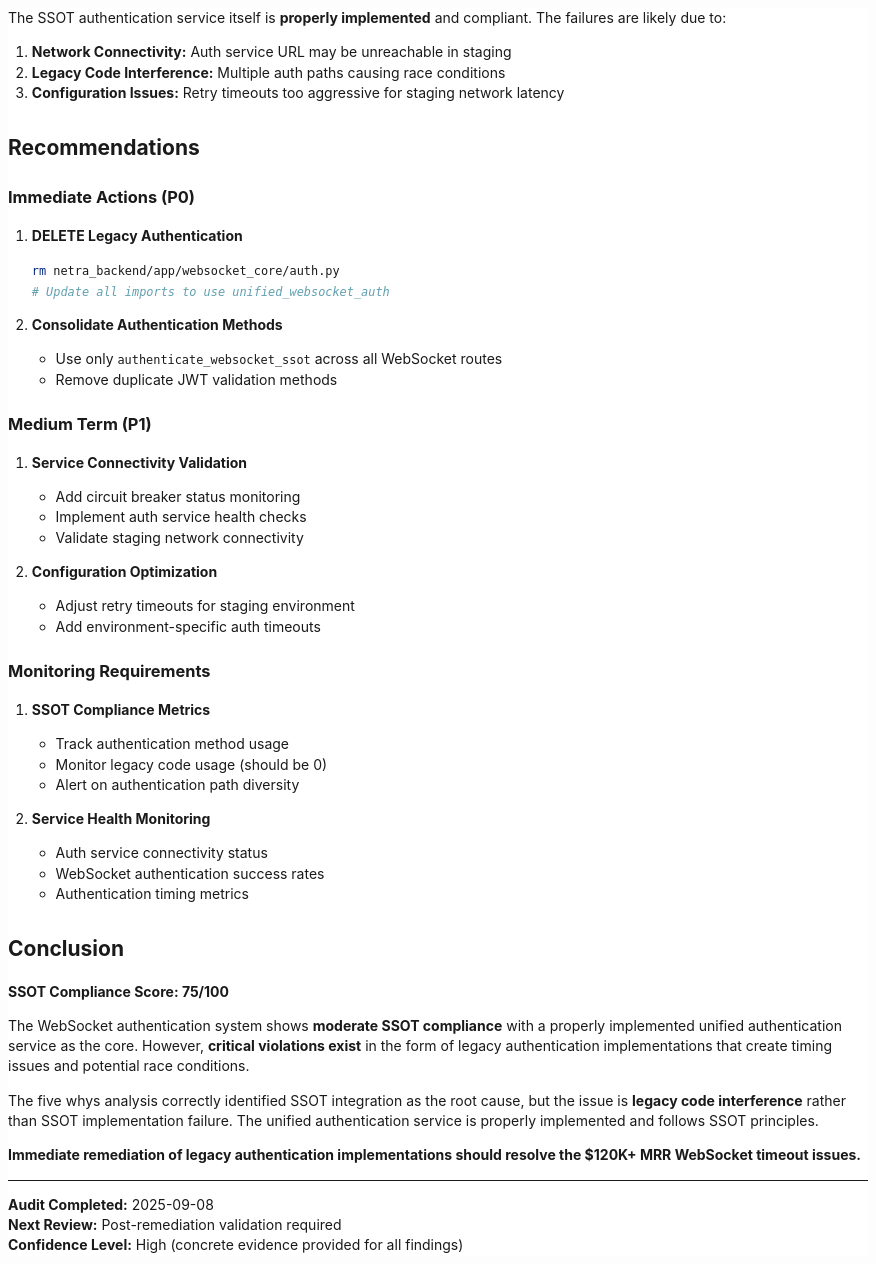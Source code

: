 The SSOT authentication service itself is **properly implemented** and compliant. The failures are likely due to:

1. **Network Connectivity:** Auth service URL may be unreachable in staging
2. **Legacy Code Interference:** Multiple auth paths causing race conditions
3. **Configuration Issues:** Retry timeouts too aggressive for staging network latency

## Recommendations

### Immediate Actions (P0)

1. **DELETE Legacy Authentication**
   ```bash
   rm netra_backend/app/websocket_core/auth.py
   # Update all imports to use unified_websocket_auth
   ```

2. **Consolidate Authentication Methods** 
   - Use only `authenticate_websocket_ssot` across all WebSocket routes
   - Remove duplicate JWT validation methods

### Medium Term (P1)

1. **Service Connectivity Validation**
   - Add circuit breaker status monitoring
   - Implement auth service health checks
   - Validate staging network connectivity

2. **Configuration Optimization**
   - Adjust retry timeouts for staging environment
   - Add environment-specific auth timeouts

### Monitoring Requirements

1. **SSOT Compliance Metrics**
   - Track authentication method usage
   - Monitor legacy code usage (should be 0)
   - Alert on authentication path diversity

2. **Service Health Monitoring**
   - Auth service connectivity status
   - WebSocket authentication success rates
   - Authentication timing metrics

## Conclusion

**SSOT Compliance Score: 75/100**

The WebSocket authentication system shows **moderate SSOT compliance** with a properly implemented unified authentication service as the core. However, **critical violations exist** in the form of legacy authentication implementations that create timing issues and potential race conditions.

The five whys analysis correctly identified SSOT integration as the root cause, but the issue is **legacy code interference** rather than SSOT implementation failure. The unified authentication service is properly implemented and follows SSOT principles.

**Immediate remediation of legacy authentication implementations should resolve the $120K+ MRR WebSocket timeout issues.**

---

**Audit Completed:** 2025-09-08  
**Next Review:** Post-remediation validation required  
**Confidence Level:** High (concrete evidence provided for all findings)
